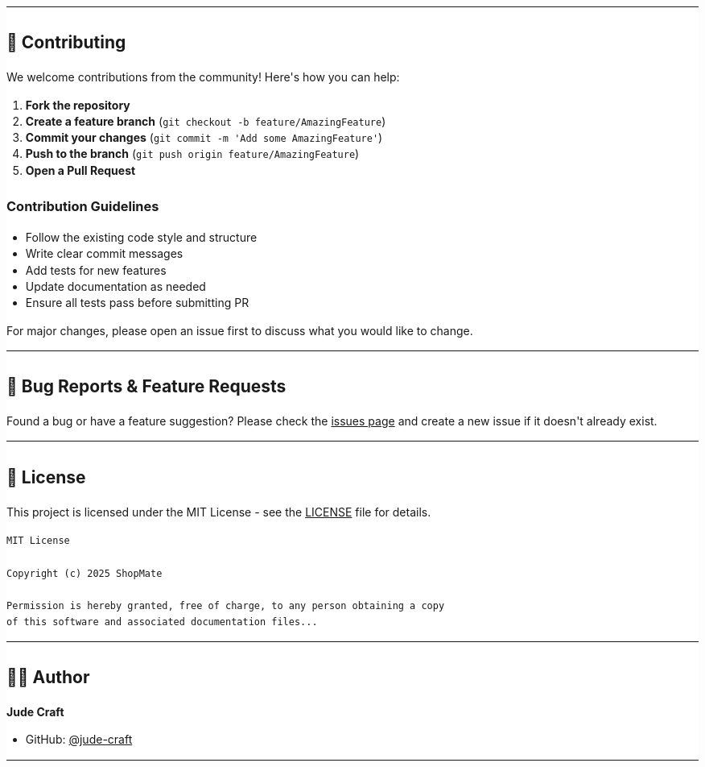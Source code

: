 
---

## 🤝 Contributing

We welcome contributions from the community! Here's how you can help:

1. **Fork the repository**
2. **Create a feature branch** (`git checkout -b feature/AmazingFeature`)
3. **Commit your changes** (`git commit -m 'Add some AmazingFeature'`)
4. **Push to the branch** (`git push origin feature/AmazingFeature`)
5. **Open a Pull Request**

### Contribution Guidelines
- Follow the existing code style and structure
- Write clear commit messages
- Add tests for new features
- Update documentation as needed
- Ensure all tests pass before submitting PR

For major changes, please open an issue first to discuss what you would like to change.

---

## 🐛 Bug Reports & Feature Requests

Found a bug or have a feature suggestion? Please check the [issues page](https://github.com/jude-craft/shop_mate/issues) and create a new issue if it doesn't already exist.

---

## 📝 License

This project is licensed under the MIT License - see the [LICENSE](LICENSE) file for details.

```
MIT License

Copyright (c) 2025 ShopMate

Permission is hereby granted, free of charge, to any person obtaining a copy
of this software and associated documentation files...
```

---

## 👨‍💻 Author

**Jude Craft**
- GitHub: [@jude-craft](https://github.com/jude-craft)

---

